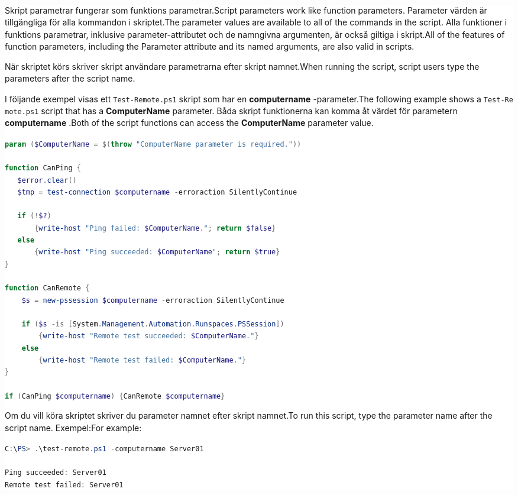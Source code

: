 <span data-ttu-id="f224b-160">Skript parametrar fungerar som funktions parametrar.</span><span class="sxs-lookup"><span data-stu-id="f224b-160">Script parameters work like function parameters.</span></span> <span data-ttu-id="f224b-161">Parameter värden är tillgängliga för alla kommandon i skriptet.</span><span class="sxs-lookup"><span data-stu-id="f224b-161">The parameter values are available to all of the commands in the script.</span></span> <span data-ttu-id="f224b-162">Alla funktioner i funktions parametrar, inklusive parameter-attributet och de namngivna argumenten, är också giltiga i skript.</span><span class="sxs-lookup"><span data-stu-id="f224b-162">All of the features of function parameters, including the Parameter attribute and its named arguments, are also valid in scripts.</span></span>

<span data-ttu-id="f224b-163">När skriptet körs skriver skript användare parametrarna efter skript namnet.</span><span class="sxs-lookup"><span data-stu-id="f224b-163">When running the script, script users type the parameters after the script name.</span></span>

<span data-ttu-id="f224b-164">I följande exempel visas ett `Test-Remote.ps1` skript som har en **computername** -parameter.</span><span class="sxs-lookup"><span data-stu-id="f224b-164">The following example shows a `Test-Remote.ps1` script that has a **ComputerName** parameter.</span></span> <span data-ttu-id="f224b-165">Båda skript funktionerna kan komma åt värdet för parametern **computername** .</span><span class="sxs-lookup"><span data-stu-id="f224b-165">Both of the script functions can access the **ComputerName** parameter value.</span></span>

```powershell
param ($ComputerName = $(throw "ComputerName parameter is required."))

function CanPing {
   $error.clear()
   $tmp = test-connection $computername -erroraction SilentlyContinue

   if (!$?)
       {write-host "Ping failed: $ComputerName."; return $false}
   else
       {write-host "Ping succeeded: $ComputerName"; return $true}
}

function CanRemote {
    $s = new-pssession $computername -erroraction SilentlyContinue

    if ($s -is [System.Management.Automation.Runspaces.PSSession])
        {write-host "Remote test succeeded: $ComputerName."}
    else
        {write-host "Remote test failed: $ComputerName."}
}

if (CanPing $computername) {CanRemote $computername}
```

<span data-ttu-id="f224b-166">Om du vill köra skriptet skriver du parameter namnet efter skript namnet.</span><span class="sxs-lookup"><span data-stu-id="f224b-166">To run this script, type the parameter name after the script name.</span></span> <span data-ttu-id="f224b-167">Exempel:</span><span class="sxs-lookup"><span data-stu-id="f224b-167">For example:</span></span>

```powershell
C:\PS> .\test-remote.ps1 -computername Server01

Ping succeeded: Server01
Remote test failed: Server01
```
